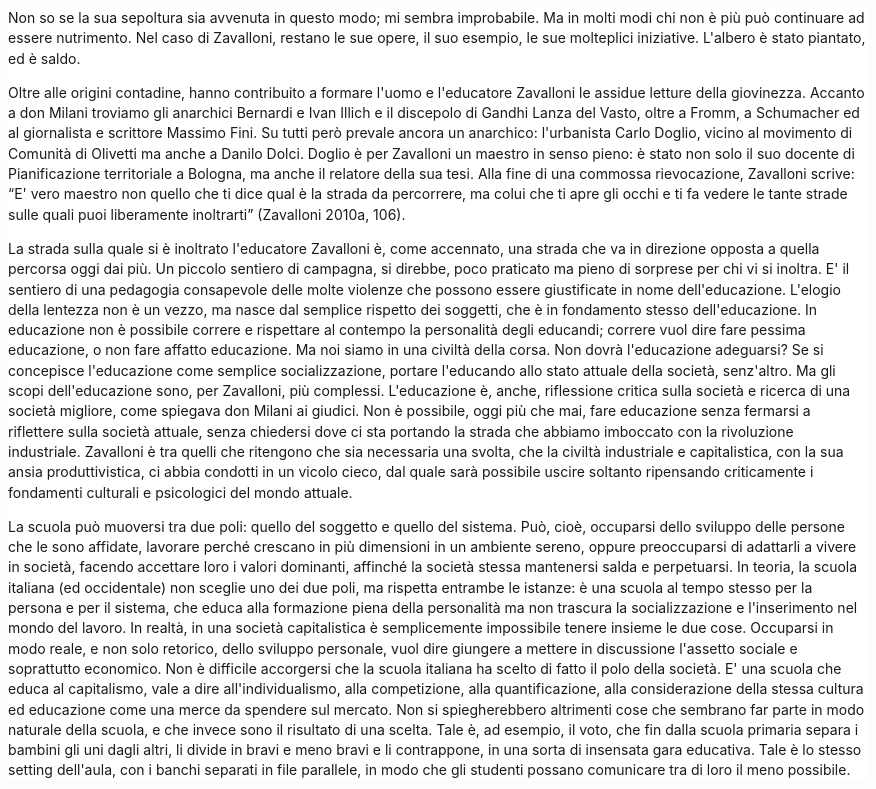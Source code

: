 Non so se la sua sepoltura sia avvenuta in questo modo; mi sembra improbabile. Ma in molti modi chi non è più può continuare ad essere nutrimento. Nel caso di Zavalloni, restano le sue opere, il suo esempio, le sue molteplici iniziative. L'albero è stato piantato, ed è saldo.

Oltre alle origini contadine, hanno contribuito a formare l'uomo e l'educatore Zavalloni le assidue letture della giovinezza. Accanto a don Milani troviamo gli anarchici Bernardi e Ivan Illich e il discepolo di Gandhi Lanza del Vasto, oltre a Fromm, a Schumacher ed al giornalista e scrittore Massimo Fini. Su tutti però prevale ancora un anarchico: l'urbanista Carlo Doglio, vicino al movimento di Comunità di Olivetti ma anche a Danilo Dolci. Doglio è per Zavalloni un maestro in senso pieno: è stato non solo il suo docente di Pianificazione territoriale a Bologna, ma anche il relatore della sua tesi. Alla fine di una commossa rievocazione, Zavalloni scrive: “E' vero maestro non quello che ti dice qual è la strada da percorrere, ma colui che ti apre gli occhi e ti fa vedere le tante strade sulle quali puoi liberamente inoltrarti” (Zavalloni 2010a, 106).

La strada sulla quale si è inoltrato l'educatore Zavalloni è, come accennato, una strada che va in direzione opposta a quella percorsa oggi dai più. Un piccolo sentiero di campagna, si direbbe, poco praticato ma pieno di sorprese per chi vi si inoltra. E' il sentiero di una pedagogia consapevole delle molte violenze che possono essere giustificate in nome dell'educazione. L'elogio della lentezza non è un vezzo, ma nasce dal semplice rispetto dei soggetti, che è in fondamento stesso dell'educazione. In educazione non è possibile correre e rispettare al contempo la personalità degli educandi; correre vuol dire fare pessima educazione, o non fare affatto educazione. Ma noi siamo in una civiltà della corsa. Non dovrà l'educazione adeguarsi? Se si concepisce l'educazione come semplice socializzazione, portare l'educando allo stato attuale della società, senz'altro. Ma gli scopi dell'educazione sono, per Zavalloni, più complessi. L'educazione è, anche, riflessione critica sulla società e ricerca di una società migliore, come spiegava don Milani ai giudici. Non è possibile, oggi più che mai, fare educazione senza fermarsi a riflettere sulla società attuale, senza chiedersi dove ci sta portando la strada che abbiamo imboccato con la rivoluzione industriale. Zavalloni è tra quelli che ritengono che sia necessaria una svolta, che la civiltà industriale e capitalistica, con la sua ansia produttivistica, ci abbia condotti in un vicolo cieco, dal quale sarà possibile uscire soltanto ripensando criticamente i fondamenti culturali e psicologici del mondo attuale.

La scuola può muoversi tra due poli: quello del soggetto e quello del sistema. Può, cioè, occuparsi dello sviluppo delle persone che le sono affidate, lavorare perché crescano in più dimensioni in un ambiente sereno, oppure preoccuparsi di adattarli a vivere in società, facendo accettare loro i valori dominanti, affinché la società stessa mantenersi salda e perpetuarsi. In teoria, la scuola italiana (ed occidentale) non sceglie uno dei due poli, ma rispetta entrambe le istanze: è una scuola al tempo stesso per la persona e per il sistema, che educa alla formazione piena della personalità ma non trascura la socializzazione e l'inserimento nel mondo del lavoro. In realtà, in una società capitalistica è semplicemente impossibile tenere insieme le due cose. Occuparsi in modo reale, e non solo retorico, dello sviluppo personale, vuol dire giungere a mettere in discussione l'assetto sociale e soprattutto economico. Non è difficile accorgersi che la scuola italiana ha scelto di fatto il polo della società. E' una scuola che educa al capitalismo, vale a dire all'individualismo, alla competizione, alla quantificazione, alla considerazione della stessa cultura ed educazione come una merce da spendere sul mercato. Non si spiegherebbero altrimenti cose che sembrano far parte in modo naturale della scuola, e che invece sono il risultato di una scelta. Tale è, ad esempio, il voto, che fin dalla scuola primaria separa i bambini gli uni dagli altri, li divide in bravi e meno bravi e li contrappone, in una sorta di insensata gara educativa. Tale è lo stesso setting dell'aula, con i banchi separati in file parallele, in modo che gli studenti possano comunicare tra di loro il meno possibile.
